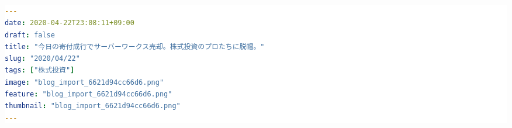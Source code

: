 ```yaml
---
date: 2020-04-22T23:08:11+09:00
draft: false
title: "今日の寄付成行でサーバーワークス売却。株式投資のプロたちに脱帽。"
slug: "2020/04/22"
tags: ["株式投資"]
image: "blog_import_6621d94cc66d6.png"
feature: "blog_import_6621d94cc66d6.png"
thumbnail: "blog_import_6621d94cc66d6.png"
---
```
